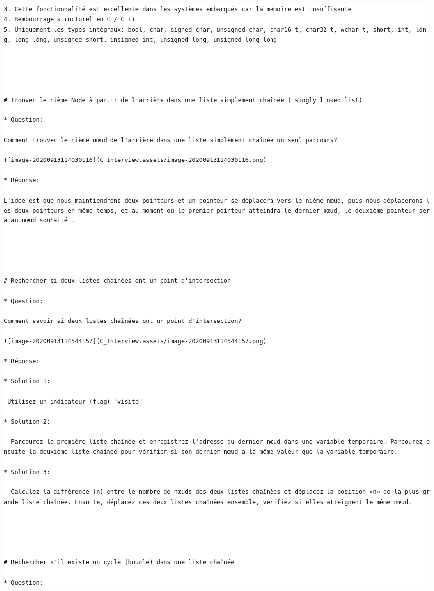    ~~~~
  3. Cette fonctionnalité est excellente dans les systèmes embarqués car la mémoire est insuffisante
  4. Rembourrage structurel en C / C ++
  5. Uniquement les types intégraux: bool, char, signed char, unsigned char, char16_t, char32_t, wchar_t, short, int, long, long long, unsigned short, insigned int, unsigned long, unsigned long long





# Trouver le nième Node à partir de l'arrière dans une liste simplement chaînée ( singly linked list)

* Question:

  Comment trouver le nième nœud de l'arrière dans une liste simplement chaînée un seul parcours?

  ![image-20200913114030116](C_Interview.assets/image-20200913114030116.png)

* Réponse:

  L'idée est que nous maintiendrons deux pointeurs et un pointeur se déplacera vers le nième nœud, puis nous déplacerons les deux pointeurs en même temps, et au moment où le premier pointeur atteindra le dernier nœud, le deuxième pointeur sera au nœud souhaité .





# Rechercher si deux listes chaînées ont un point d'intersection

* Question:

  Comment savoir si deux listes chaînées ont un point d'intersection?

  ![image-20200913114544157](C_Interview.assets/image-20200913114544157.png)

* Réponse:

  * Solution 1:

    Utilisez un indicateur (flag) "visité"

  * Solution 2:

     Parcourez la première liste chaînée et enregistrez l'adresse du dernier nœud dans une variable temporaire. Parcourez ensuite la deuxième liste chaînée pour vérifier si son dernier nœud a la même valeur que la variable temporaire.

  * Solution 3:

     Calculez la différence (n) entre le nombre de nœuds des deux listes chaînées et déplacez la position «n» de la plus grande liste chaînée. Ensuite, déplacez ces deux listes chaînées ensemble, vérifiez si elles atteignent le même nœud.





# Rechercher s'il existe un cycle (boucle) dans une liste chaînée

* Question:

   ~~~~